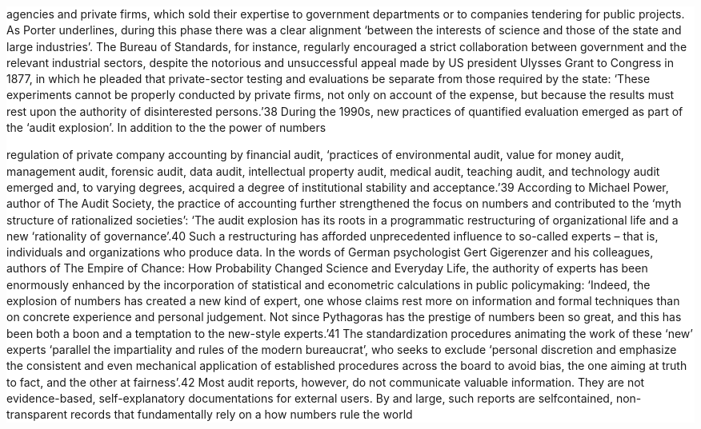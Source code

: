 agencies and private firms, which sold their expertise to
government departments or to companies tendering for public
projects. As Porter underlines, during this phase there was a
clear alignment ‘between the interests of science and those of the
state and large industries’. The Bureau of Standards, for instance,
regularly encouraged a strict collaboration between government
and the relevant industrial sectors, despite the notorious and
unsuccessful appeal made by US president Ulysses Grant to
Congress in 1877, in which he pleaded that private-sector testing
and evaluations be separate from those required by the state:
‘These experiments cannot be properly conducted by private
firms, not only on account of the expense, but because the results
must rest upon the authority of disinterested persons.’38
During the 1990s, new practices of quantified evaluation
emerged as part of the ‘audit explosion’. In addition to the
the power of numbers

regulation of private company accounting by financial audit,
‘practices of environmental audit, value for money audit, management
audit, forensic audit, data audit, intellectual property audit,
medical audit, teaching audit, and technology audit emerged and,
to varying degrees, acquired a degree of institutional stability
and acceptance.’39 According to Michael Power, author of The
Audit Society, the practice of accounting further strengthened
the focus on numbers and contributed to the ‘myth structure
of rationalized societies’: ‘The audit explosion has its roots in
a programmatic restructuring of organizational life and a new
‘rationality of governance’.40
Such a restructuring has afforded unprecedented influence
to so-called experts – that is, individuals and organizations who
produce data. In the words of German psychologist Gert Gigerenzer
and his colleagues, authors of The Empire of Chance: How
Probability Changed Science and Everyday Life, the authority of
experts has been enormously enhanced by the incorporation of
statistical and econometric calculations in public policymaking:
‘Indeed, the explosion of numbers has created a new kind of
expert, one whose claims rest more on information and formal
techniques than on concrete experience and personal judgement.
Not since Pythagoras has the prestige of numbers been so great,
and this has been both a boon and a temptation to the new-style
experts.’41 The standardization procedures animating the work
of these ‘new’ experts ‘parallel the impartiality and rules of the
modern bureaucrat’, who seeks to exclude ‘personal discretion
and emphasize the consistent and even mechanical application
of established procedures across the board to avoid bias, the one
aiming at truth to fact, and the other at fairness’.42
Most audit reports, however, do not communicate valuable
information. They are not evidence-based, self-explanatory documentations
for external users. By and large, such reports are selfcontained,
non-transparent records that fundamentally rely on a
how numbers rule the world
